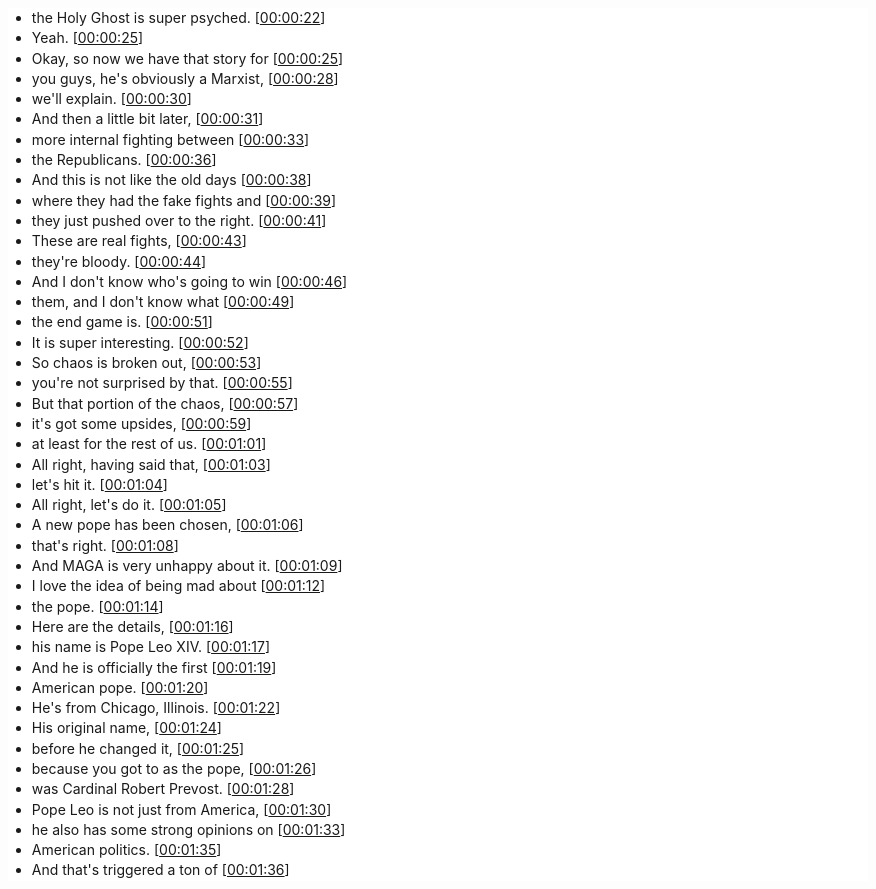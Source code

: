 *  the Holy Ghost is super psyched. [[00:00:22](https://www.youtube.com/watch?v=ryalM01ae74&t=22.78s)]
*  Yeah. [[00:00:25](https://www.youtube.com/watch?v=ryalM01ae74&t=25.18s)]
*  Okay, so now we have that story for [[00:00:25](https://www.youtube.com/watch?v=ryalM01ae74&t=25.68s)]
*  you guys, he's obviously a Marxist, [[00:00:28](https://www.youtube.com/watch?v=ryalM01ae74&t=28.24s)]
*  we'll explain. [[00:00:30](https://www.youtube.com/watch?v=ryalM01ae74&t=30.919999999999998s)]
*  And then a little bit later, [[00:00:31](https://www.youtube.com/watch?v=ryalM01ae74&t=31.799999999999997s)]
*  more internal fighting between [[00:00:33](https://www.youtube.com/watch?v=ryalM01ae74&t=33.76s)]
*  the Republicans. [[00:00:36](https://www.youtube.com/watch?v=ryalM01ae74&t=36.019999999999996s)]
*  And this is not like the old days [[00:00:38](https://www.youtube.com/watch?v=ryalM01ae74&t=38.12s)]
*  where they had the fake fights and [[00:00:39](https://www.youtube.com/watch?v=ryalM01ae74&t=39.64s)]
*  they just pushed over to the right. [[00:00:41](https://www.youtube.com/watch?v=ryalM01ae74&t=41.16s)]
*  These are real fights, [[00:00:43](https://www.youtube.com/watch?v=ryalM01ae74&t=43.22s)]
*  they're bloody. [[00:00:44](https://www.youtube.com/watch?v=ryalM01ae74&t=44.9s)]
*  And I don't know who's going to win [[00:00:46](https://www.youtube.com/watch?v=ryalM01ae74&t=46.56s)]
*  them, and I don't know what [[00:00:49](https://www.youtube.com/watch?v=ryalM01ae74&t=49.08s)]
*  the end game is. [[00:00:51](https://www.youtube.com/watch?v=ryalM01ae74&t=51.120000000000005s)]
*  It is super interesting. [[00:00:52](https://www.youtube.com/watch?v=ryalM01ae74&t=52.120000000000005s)]
*  So chaos is broken out, [[00:00:53](https://www.youtube.com/watch?v=ryalM01ae74&t=53.879999999999995s)]
*  you're not surprised by that. [[00:00:55](https://www.youtube.com/watch?v=ryalM01ae74&t=55.46s)]
*  But that portion of the chaos, [[00:00:57](https://www.youtube.com/watch?v=ryalM01ae74&t=57.64s)]
*  it's got some upsides, [[00:00:59](https://www.youtube.com/watch?v=ryalM01ae74&t=59.599999999999994s)]
*  at least for the rest of us. [[00:01:01](https://www.youtube.com/watch?v=ryalM01ae74&t=61.199999999999996s)]
*  All right, having said that, [[00:01:03](https://www.youtube.com/watch?v=ryalM01ae74&t=63.32s)]
*  let's hit it. [[00:01:04](https://www.youtube.com/watch?v=ryalM01ae74&t=64.67999999999999s)]
*  All right, let's do it. [[00:01:05](https://www.youtube.com/watch?v=ryalM01ae74&t=65.72s)]
*  A new pope has been chosen, [[00:01:06](https://www.youtube.com/watch?v=ryalM01ae74&t=66.92s)]
*  that's right. [[00:01:08](https://www.youtube.com/watch?v=ryalM01ae74&t=68.84s)]
*  And MAGA is very unhappy about it. [[00:01:09](https://www.youtube.com/watch?v=ryalM01ae74&t=69.8s)]
*  I love the idea of being mad about [[00:01:12](https://www.youtube.com/watch?v=ryalM01ae74&t=72.72s)]
*  the pope. [[00:01:14](https://www.youtube.com/watch?v=ryalM01ae74&t=74.84s)]
*  Here are the details, [[00:01:16](https://www.youtube.com/watch?v=ryalM01ae74&t=76.12s)]
*  his name is Pope Leo XIV. [[00:01:17](https://www.youtube.com/watch?v=ryalM01ae74&t=77.36s)]
*  And he is officially the first [[00:01:19](https://www.youtube.com/watch?v=ryalM01ae74&t=79.0s)]
*  American pope. [[00:01:20](https://www.youtube.com/watch?v=ryalM01ae74&t=80.92s)]
*  He's from Chicago, Illinois. [[00:01:22](https://www.youtube.com/watch?v=ryalM01ae74&t=82.32s)]
*  His original name, [[00:01:24](https://www.youtube.com/watch?v=ryalM01ae74&t=84.56s)]
*  before he changed it, [[00:01:25](https://www.youtube.com/watch?v=ryalM01ae74&t=85.64s)]
*  because you got to as the pope, [[00:01:26](https://www.youtube.com/watch?v=ryalM01ae74&t=86.86s)]
*  was Cardinal Robert Prevost. [[00:01:28](https://www.youtube.com/watch?v=ryalM01ae74&t=88.62s)]
*  Pope Leo is not just from America, [[00:01:30](https://www.youtube.com/watch?v=ryalM01ae74&t=90.94s)]
*  he also has some strong opinions on [[00:01:33](https://www.youtube.com/watch?v=ryalM01ae74&t=93.02000000000001s)]
*  American politics. [[00:01:35](https://www.youtube.com/watch?v=ryalM01ae74&t=95.02000000000001s)]
*  And that's triggered a ton of [[00:01:36](https://www.youtube.com/watch?v=ryalM01ae74&t=96.58s)]